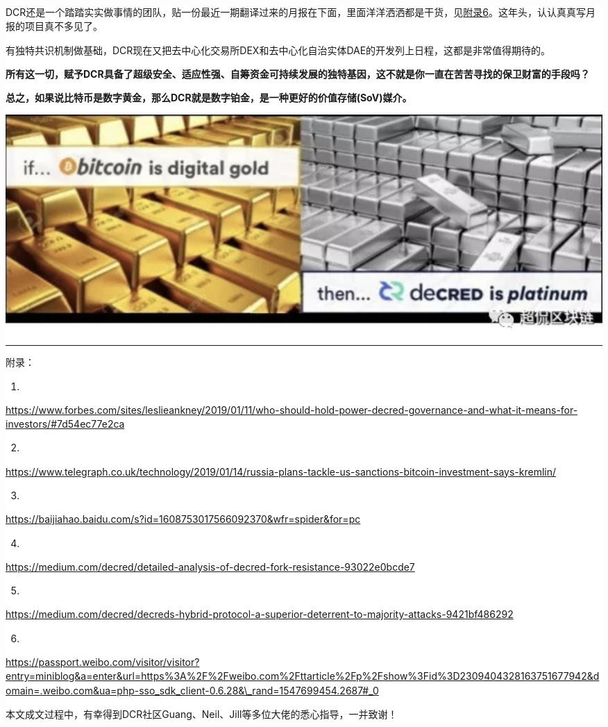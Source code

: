 DCR还是一个踏踏实实做事情的团队，贴一份最近一期翻译过来的月报在下面，里面洋洋洒洒都是干货，见[附录6](https://passport.weibo.com/visitor/visitor?entry=miniblog&a=enter&url=https%3A%2F%2Fweibo.com%2Fttarticle%2Fp%2Fshow%3Fid%3D2309404328163751677942&domain=.weibo.com&ua=php-sso_sdk_client-0.6.28&_rand=1547699454.2687#_0
)。这年头，认认真真写月报的项目真不多见了。

有独特共识机制做基础，DCR现在又把去中心化交易所DEX和去中心化自治实体DAE的开发列上日程，这都是非常值得期待的。

**所有这一切，赋予DCR具备了超级安全、适应性强、自筹资金可持续发展的独特基因，这不就是你一直在苦苦寻找的保卫财富的手段吗？**

**总之，如果说比特币是数字黄金，那么DCR就是数字铂金，是一种更好的价值存储(SoV)媒介。**

![比特币是金，DCR是铂](img/SoV_of_DCR/img2.png "比特币是金，DCR是铂")

---
附录：

1.
https://www.forbes.com/sites/leslieankney/2019/01/11/who-should-hold-power-decred-governance-and-what-it-means-for-investors/#7d54ec77e2ca

2.
https://www.telegraph.co.uk/technology/2019/01/14/russia-plans-tackle-us-sanctions-bitcoin-investment-says-kremlin/

3.
https://baijiahao.baidu.com/s?id=1608753017566092370&wfr=spider&for=pc

4.
https://medium.com/decred/detailed-analysis-of-decred-fork-resistance-93022e0bcde7

5.
https://medium.com/decred/decreds-hybrid-protocol-a-superior-deterrent-to-majority-attacks-9421bf486292

6.
https://passport.weibo.com/visitor/visitor?entry=miniblog&a=enter&url=https%3A%2F%2Fweibo.com%2Fttarticle%2Fp%2Fshow%3Fid%3D2309404328163751677942&domain=.weibo.com&ua=php-sso_sdk_client-0.6.28&\_rand=1547699454.2687#_0

本文成文过程中，有幸得到DCR社区Guang、Neil、Jill等多位大佬的悉心指导，一并致谢！
